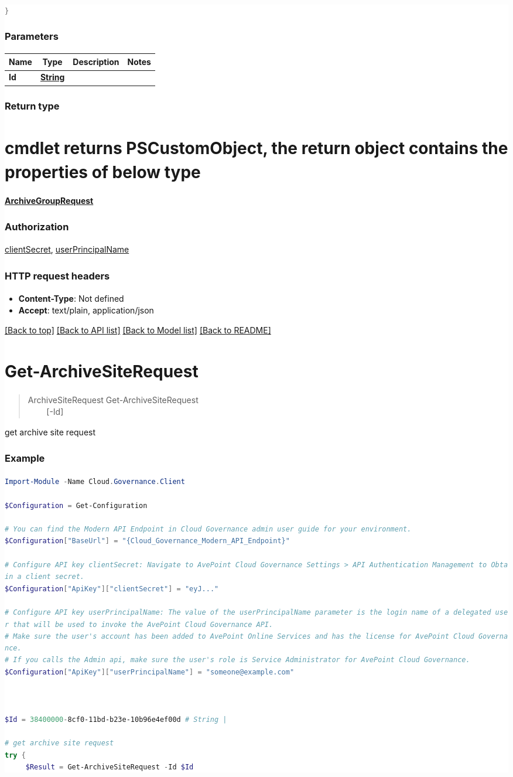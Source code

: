 ```powershell
}
```

### Parameters

Name | Type | Description  | Notes
------------- | ------------- | ------------- | -------------
 **Id** | [**String**](String.md)|  | 

### Return type
# cmdlet returns PSCustomObject, the return object contains the properties of below type
[**ArchiveGroupRequest**](ArchiveGroupRequest.md)

### Authorization

[clientSecret](../README.md#clientSecret), [userPrincipalName](../README.md#userPrincipalName)

### HTTP request headers

 - **Content-Type**: Not defined
 - **Accept**: text/plain, application/json

[[Back to top]](#) [[Back to API list]](../README.md#documentation-for-api-endpoints) [[Back to Model list]](../README.md#documentation-for-models) [[Back to README]](../README.md)

<a name="Get-ArchiveSiteRequest"></a>
# **Get-ArchiveSiteRequest**
> ArchiveSiteRequest Get-ArchiveSiteRequest<br>
> &nbsp;&nbsp;&nbsp;&nbsp;&nbsp;&nbsp;&nbsp;&nbsp;[-Id] <PSCustomObject><br>

get archive site request

### Example
```powershell
Import-Module -Name Cloud.Governance.Client

$Configuration = Get-Configuration

# You can find the Modern API Endpoint in Cloud Governance admin user guide for your environment.
$Configuration["BaseUrl"] = "{Cloud_Governance_Modern_API_Endpoint}"

# Configure API key clientSecret: Navigate to AvePoint Cloud Governance Settings > API Authentication Management to Obtain a client secret.
$Configuration["ApiKey"]["clientSecret"] = "eyJ..."

# Configure API key userPrincipalName: The value of the userPrincipalName parameter is the login name of a delegated user that will be used to invoke the AvePoint Cloud Governance API. 
# Make sure the user's account has been added to AvePoint Online Services and has the license for AvePoint Cloud Governance.
# If you calls the Admin api, make sure the user's role is Service Administrator for AvePoint Cloud Governance.
$Configuration["ApiKey"]["userPrincipalName"] = "someone@example.com"



$Id = 38400000-8cf0-11bd-b23e-10b96e4ef00d # String | 

# get archive site request
try {
     $Result = Get-ArchiveSiteRequest -Id $Id
```